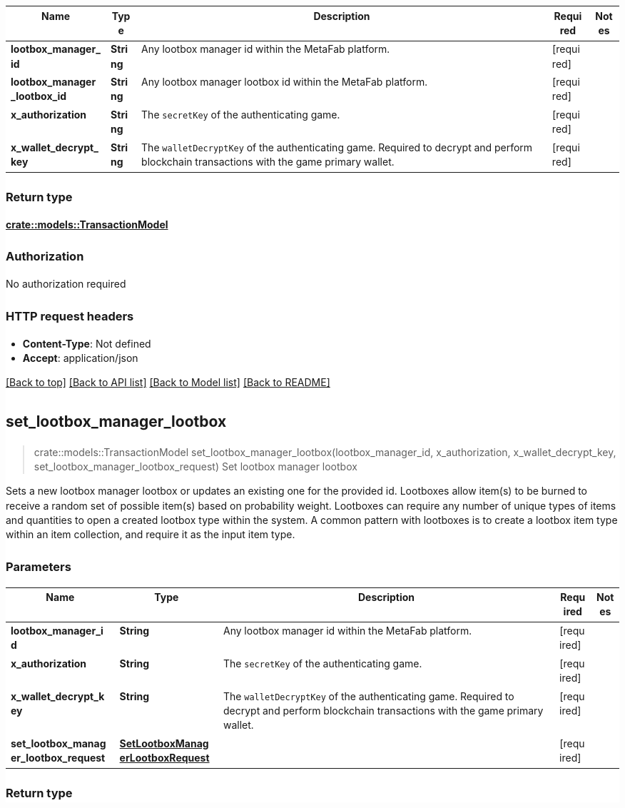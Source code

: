 
Name | Type | Description  | Required | Notes
------------- | ------------- | ------------- | ------------- | -------------
**lootbox_manager_id** | **String** | Any lootbox manager id within the MetaFab platform. | [required] |
**lootbox_manager_lootbox_id** | **String** | Any lootbox manager lootbox id within the MetaFab platform. | [required] |
**x_authorization** | **String** | The `secretKey` of the authenticating game. | [required] |
**x_wallet_decrypt_key** | **String** | The `walletDecryptKey` of the authenticating game. Required to decrypt and perform blockchain transactions with the game primary wallet. | [required] |

### Return type

[**crate::models::TransactionModel**](TransactionModel.md)

### Authorization

No authorization required

### HTTP request headers

- **Content-Type**: Not defined
- **Accept**: application/json

[[Back to top]](#) [[Back to API list]](../README.md#documentation-for-api-endpoints) [[Back to Model list]](../README.md#documentation-for-models) [[Back to README]](../README.md)


## set_lootbox_manager_lootbox

> crate::models::TransactionModel set_lootbox_manager_lootbox(lootbox_manager_id, x_authorization, x_wallet_decrypt_key, set_lootbox_manager_lootbox_request)
Set lootbox manager lootbox

Sets a new lootbox manager lootbox or updates an existing one for the provided id. Lootboxes allow item(s) to be burned to receive a random set of possible item(s) based on probability weight.  Lootboxes can require any number of unique types of items and quantities to open a created lootbox type within the system. A common pattern with lootboxes is to create a lootbox item type within an item collection, and require it as the input item type.

### Parameters


Name | Type | Description  | Required | Notes
------------- | ------------- | ------------- | ------------- | -------------
**lootbox_manager_id** | **String** | Any lootbox manager id within the MetaFab platform. | [required] |
**x_authorization** | **String** | The `secretKey` of the authenticating game. | [required] |
**x_wallet_decrypt_key** | **String** | The `walletDecryptKey` of the authenticating game. Required to decrypt and perform blockchain transactions with the game primary wallet. | [required] |
**set_lootbox_manager_lootbox_request** | [**SetLootboxManagerLootboxRequest**](SetLootboxManagerLootboxRequest.md) |  | [required] |

### Return type
